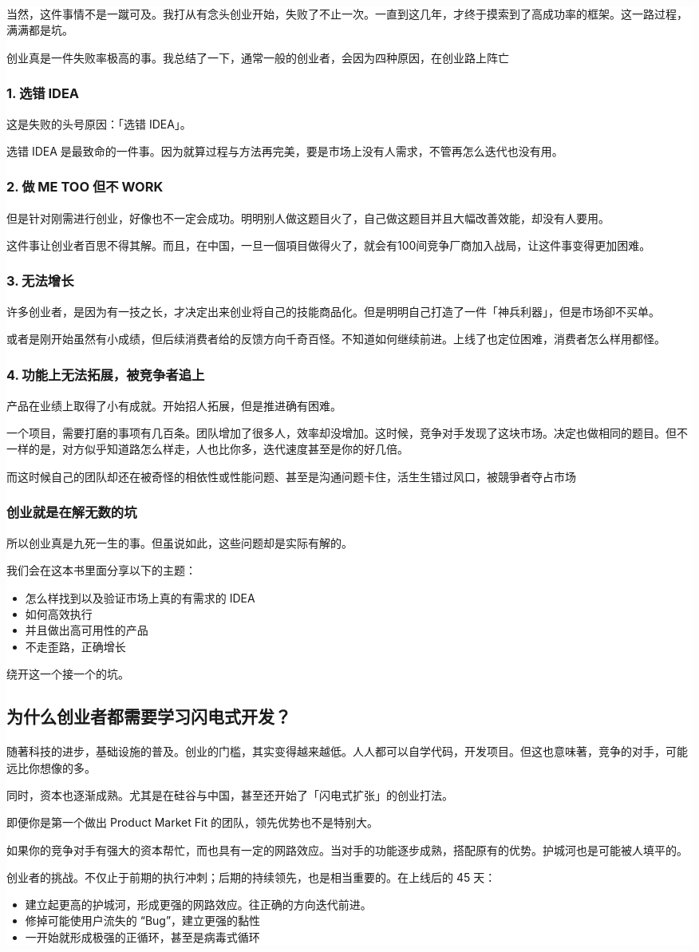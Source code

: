 当然，这件事情不是一蹴可及。我打从有念头创业开始，失败了不止一次。一直到这几年，才终于摸索到了高成功率的框架。这一路过程，满满都是坑。

创业真是一件失败率极高的事。我总结了一下，通常一般的创业者，会因为四种原因，在创业路上阵亡

### 1. 选错 IDEA

这是失败的头号原因：「选错 IDEA」。

选错 IDEA 是最致命的一件事。因为就算过程与方法再完美，要是市场上没有人需求，不管再怎么迭代也没有用。

### 2. 做 ME TOO 但不 WORK

但是针对刚需进行创业，好像也不一定会成功。明明别人做这题目火了，自己做这题目并且大幅改善效能，却没有人要用。

这件事让创业者百思不得其解。而且，在中国，一旦一個項目做得火了，就会有100间竞争厂商加入战局，让这件事变得更加困难。

### 3. 无法增长

许多创业者，是因为有一技之长，才决定出来创业将自己的技能商品化。但是明明自己打造了一件「神兵利器」，但是市场卻不买单。

或者是刚开始虽然有小成绩，但后续消费者给的反馈方向千奇百怪。不知道如何继续前进。上线了也定位困难，消费者怎么样用都怪。

### 4. 功能上无法拓展，被竞争者追上

产品在业绩上取得了小有成就。开始招人拓展，但是推进确有困难。

一个项目，需要打磨的事项有几百条。团队增加了很多人，效率却没增加。这时候，竞争对手发现了这块市场。决定也做相同的题目。但不一样的是，对方似乎知道路怎么样走，人也比你多，迭代速度甚至是你的好几倍。

而这时候自己的团队却还在被奇怪的相依性或性能问题、甚至是沟通问题卡住，活生生错过风口，被競爭者夺占市场

### 创业就是在解无数的坑

所以创业真是九死一生的事。但虽说如此，这些问题却是实际有解的。

我们会在这本书里面分享以下的主题：

* 怎么样找到以及验证市场上真的有需求的 IDEA
* 如何高效执行
* 并且做出高可用性的产品
* 不走歪路，正确增长

绕开这一个接一个的坑。

## 为什么创业者都需要学习闪电式开发？

随著科技的进步，基础设施的普及。创业的门槛，其实变得越来越低。人人都可以自学代码，开发项目。但这也意味著，竞争的对手，可能远比你想像的多。

同时，资本也逐渐成熟。尤其是在硅谷与中国，甚至还开始了「闪电式扩张」的创业打法。

即便你是第一个做出 Product Market Fit 的团队，领先优势也不是特别大。

如果你的竞争对手有强大的资本帮忙，而也具有一定的网路效应。当对手的功能逐步成熟，搭配原有的优势。护城河也是可能被人填平的。

创业者的挑战。不仅止于前期的执行冲刺；后期的持续领先，也是相当重要的。在上线后的 45 天：

* 建立起更高的护城河，形成更强的网路效应。往正确的方向迭代前进。
* 修掉可能使用户流失的 “Bug”，建立更强的黏性
* 一开始就形成极强的正循环，甚至是病毒式循环
